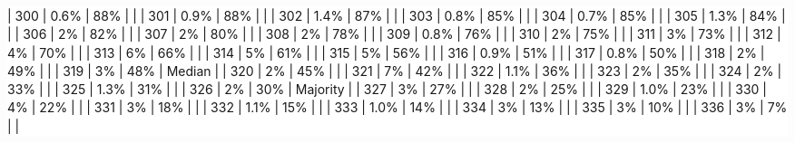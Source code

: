 | 300 | 0.6% | 88% |  |
| 301 | 0.9% | 88% |  |
| 302 | 1.4% | 87% |  |
| 303 | 0.8% | 85% |  |
| 304 | 0.7% | 85% |  |
| 305 | 1.3% | 84% |  |
| 306 | 2% | 82% |  |
| 307 | 2% | 80% |  |
| 308 | 2% | 78% |  |
| 309 | 0.8% | 76% |  |
| 310 | 2% | 75% |  |
| 311 | 3% | 73% |  |
| 312 | 4% | 70% |  |
| 313 | 6% | 66% |  |
| 314 | 5% | 61% |  |
| 315 | 5% | 56% |  |
| 316 | 0.9% | 51% |  |
| 317 | 0.8% | 50% |  |
| 318 | 2% | 49% |  |
| 319 | 3% | 48% | Median |
| 320 | 2% | 45% |  |
| 321 | 7% | 42% |  |
| 322 | 1.1% | 36% |  |
| 323 | 2% | 35% |  |
| 324 | 2% | 33% |  |
| 325 | 1.3% | 31% |  |
| 326 | 2% | 30% | Majority |
| 327 | 3% | 27% |  |
| 328 | 2% | 25% |  |
| 329 | 1.0% | 23% |  |
| 330 | 4% | 22% |  |
| 331 | 3% | 18% |  |
| 332 | 1.1% | 15% |  |
| 333 | 1.0% | 14% |  |
| 334 | 3% | 13% |  |
| 335 | 3% | 10% |  |
| 336 | 3% | 7% |  |